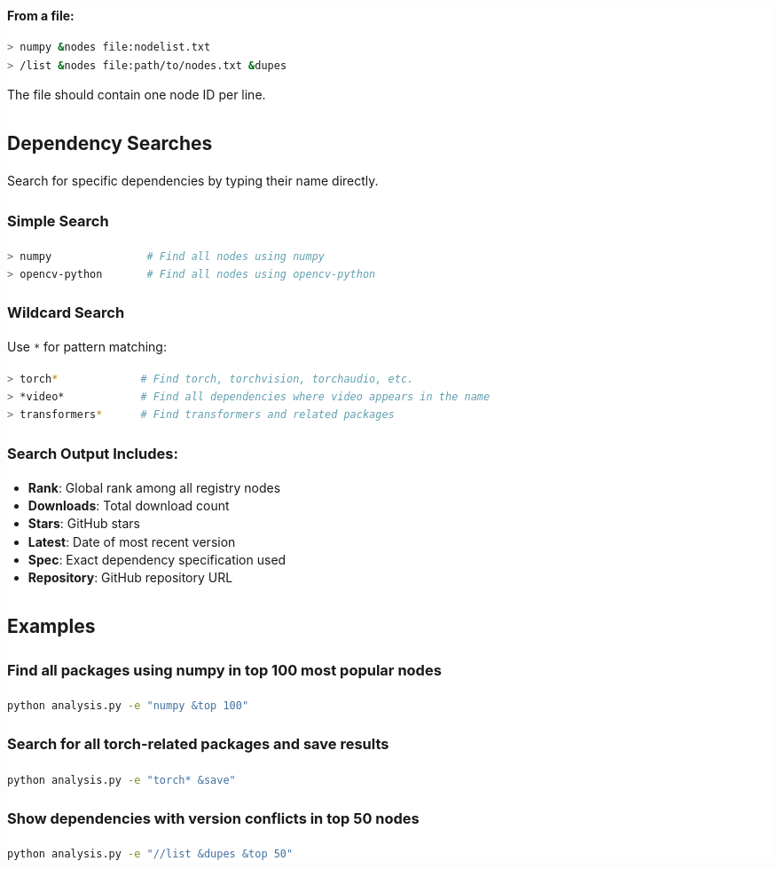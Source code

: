 **From a file:**
```bash
> numpy &nodes file:nodelist.txt
> /list &nodes file:path/to/nodes.txt &dupes
```

The file should contain one node ID per line.

## Dependency Searches

Search for specific dependencies by typing their name directly.

### Simple Search
```bash
> numpy               # Find all nodes using numpy
> opencv-python       # Find all nodes using opencv-python
```

### Wildcard Search
Use `*` for pattern matching:
```bash
> torch*             # Find torch, torchvision, torchaudio, etc.
> *video*            # Find all dependencies where video appears in the name
> transformers*      # Find transformers and related packages
```

### Search Output Includes:
- **Rank**: Global rank among all registry nodes
- **Downloads**: Total download count
- **Stars**: GitHub stars
- **Latest**: Date of most recent version
- **Spec**: Exact dependency specification used
- **Repository**: GitHub repository URL

## Examples

### Find all packages using numpy in top 100 most popular nodes
```bash
python analysis.py -e "numpy &top 100"
```

### Search for all torch-related packages and save results
```bash
python analysis.py -e "torch* &save"
```

### Show dependencies with version conflicts in top 50 nodes
```bash
python analysis.py -e "//list &dupes &top 50"
```
